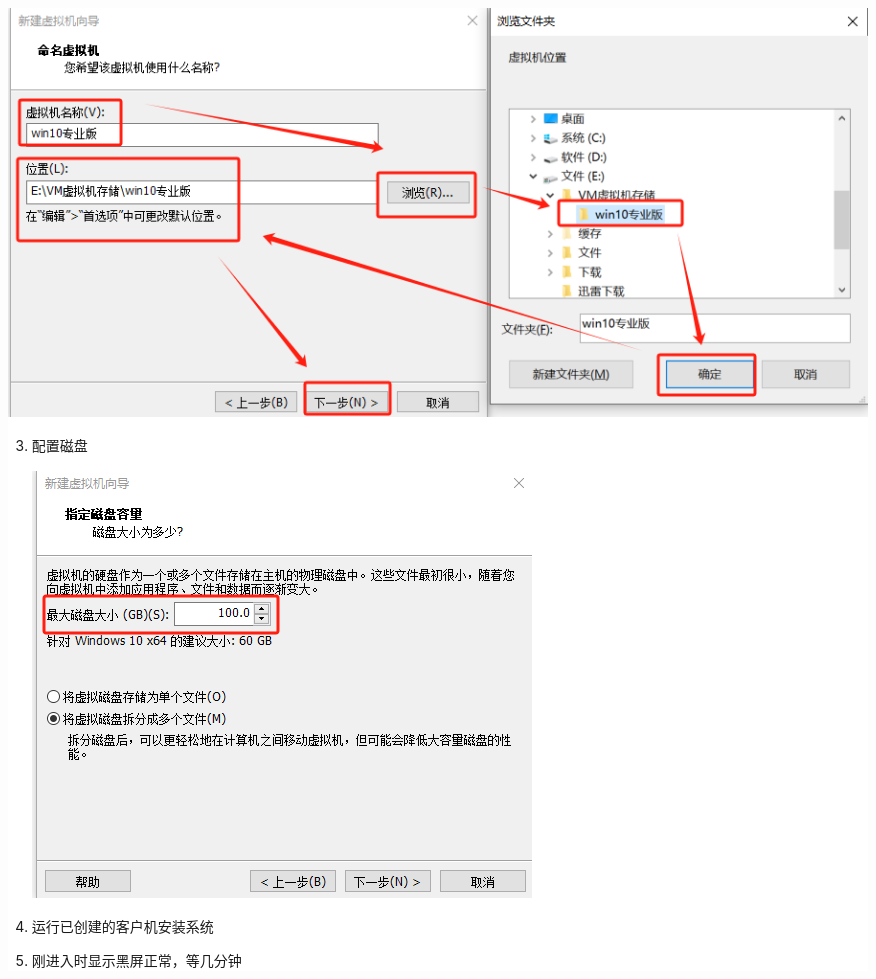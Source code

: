    ![image-20231215171623920](assets/image-20231215171623920.png)

3. 配置磁盘

   ![image-20231215171802761](assets/image-20231215171802761.png)

4. 运行已创建的客户机安装系统

5. 刚进入时显示黑屏正常，等几分钟

